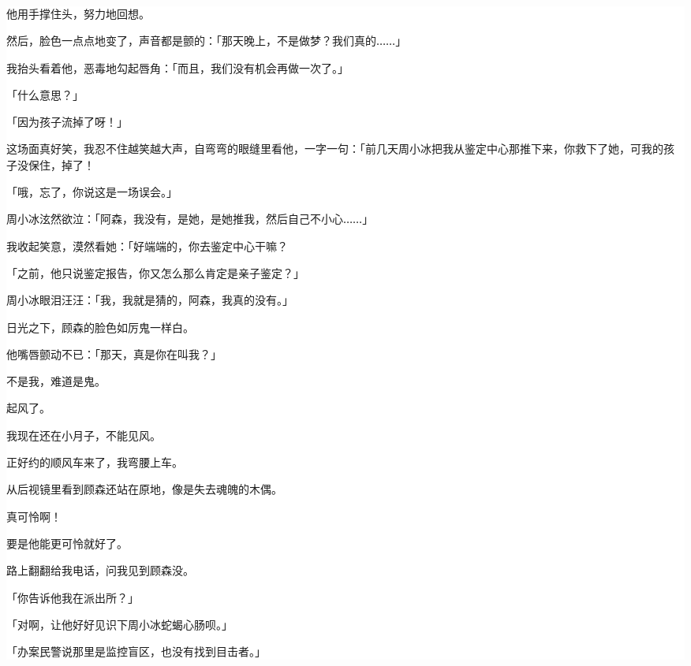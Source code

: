 
他用手撑住头，努力地回想。


然后，脸色一点点地变了，声音都是颤的：「那天晚上，不是做梦？我们真的……」


我抬头看着他，恶毒地勾起唇角：「而且，我们没有机会再做一次了。」


「什么意思？」


「因为孩子流掉了呀！」


这场面真好笑，我忍不住越笑越大声，自弯弯的眼缝里看他，一字一句：「前几天周小冰把我从鉴定中心那推下来，你救下了她，可我的孩子没保住，掉了！


「哦，忘了，你说这是一场误会。」


周小冰泫然欲泣：「阿森，我没有，是她，是她推我，然后自己不小心……」


我收起笑意，漠然看她：「好端端的，你去鉴定中心干嘛？


「之前，他只说鉴定报告，你又怎么那么肯定是亲子鉴定？」


周小冰眼泪汪汪：「我，我就是猜的，阿森，我真的没有。」


日光之下，顾森的脸色如厉鬼一样白。


他嘴唇颤动不已：「那天，真是你在叫我？」


不是我，难道是鬼。


起风了。


我现在还在小月子，不能见风。


正好约的顺风车来了，我弯腰上车。


从后视镜里看到顾森还站在原地，像是失去魂魄的木偶。


真可怜啊！


要是他能更可怜就好了。


路上翻翻给我电话，问我见到顾森没。


「你告诉他我在派出所？」


「对啊，让他好好见识下周小冰蛇蝎心肠呗。」


「办案民警说那里是监控盲区，也没有找到目击者。」

